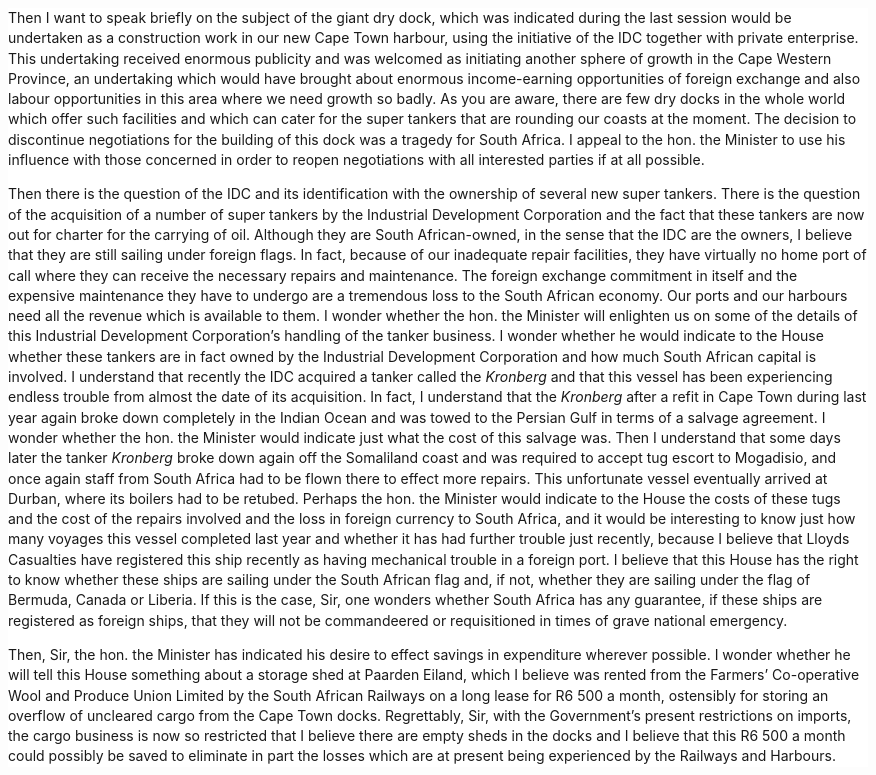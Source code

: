 <p>Then I want to speak briefly on the subject of the giant dry dock, which was indicated during the last session would be undertaken as a construction work in our new Cape Town harbour, using the initiative of the IDC together with private enterprise. This undertaking received enormous publicity and was welcomed as initiating another sphere of growth in the Cape Western Province, an undertaking which would have brought about enormous income-earning opportunities of foreign exchange and also labour opportunities in this area where we need growth so badly. As you are aware, there are few dry docks in the whole world which offer such facilities and which can cater for the super tankers that are rounding our coasts at the moment. The decision to discontinue negotiations for the building of this dock was a tragedy for South Africa. I appeal to the hon. the Minister to use his influence with those concerned in order to reopen negotiations with all interested parties if at all possible.</p>

<p>Then there is the question of the IDC and its identification with the ownership of <span class="col_3157-3158" refersTo="page_0040"/>several new super tankers. There is the question of the acquisition of a number of super tankers by the Industrial Development Corporation and the fact that these tankers are now out for charter for the carrying of oil. Although they are South African-owned, in the sense that the IDC are the owners, I believe that they are still sailing under foreign flags. In fact, because of our inadequate repair facilities, they have virtually no home port of call where they can receive the necessary repairs and maintenance. The foreign exchange commitment in itself and the expensive maintenance they have to undergo are a tremendous loss to the South African economy. Our ports and our harbours need all the revenue which is available to them. I wonder whether the hon. the Minister will enlighten us on some of the details of this Industrial Development Corporation&#x2019;s handling of the tanker business. I wonder whether he would indicate to the House whether these tankers are in fact owned by the Industrial Development Corporation and how much South African capital is involved. I understand that recently the IDC acquired a tanker called the <i>Kronberg</i> and that this vessel has been experiencing endless trouble from almost the date of its acquisition. In fact, I understand that the <i>Kronberg</i> after a refit in Cape Town during last year again broke down completely in the Indian Ocean and was towed to the Persian Gulf in terms of a salvage agreement. I wonder whether the hon. the Minister would indicate just what the cost of this salvage was. Then I understand that some days later the tanker <i>Kronberg</i> broke down again off the Somaliland coast and was required to accept tug escort to Mogadisio, and once again staff from South Africa had to be flown there to effect more repairs. This unfortunate vessel eventually arrived at Durban, where its boilers had to be retubed. Perhaps the hon. the Minister would indicate to the House the costs of these tugs and the cost of the repairs involved and the loss in foreign currency to South Africa, and it would be interesting to know just how many voyages this vessel completed last year and whether it has had further trouble just recently, because I believe that Lloyds Casualties have registered this ship recently as having mechanical trouble in a foreign port. I believe that this House has the right to know whether these ships are sailing under the South African flag and, if not, whether they are sailing under the flag of Bermuda, Canada or Liberia. If this is the case, Sir, one wonders whether South Africa has any guarantee, if these ships are registered as foreign ships, that they will not be commandeered or requisitioned in times of grave national emergency.</p>

<p>Then, Sir, the hon. the Minister has indicated his desire to effect savings in expenditure wherever possible. I wonder whether he will tell this House something about a storage shed at Paarden Eiland, which I believe was rented from the Farmers&#x2019; Co-operative Wool and Produce Union Limited by the South African Railways on a long lease for R6 500 a month, ostensibly for storing an overflow of uncleared cargo from the Cape Town docks. Regrettably, Sir, with the Government&#x2019;s present restrictions on imports, the cargo business is now so restricted that I believe there are empty sheds in the docks and I believe that this R6 500 a month could possibly be saved to eliminate in part the losses which are at present being experienced by the Railways and Harbours.</p>
